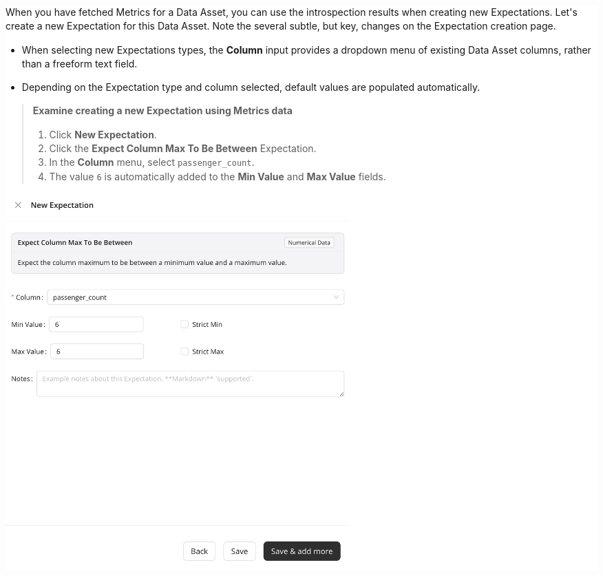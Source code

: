 When you have fetched Metrics for a Data Asset, you can use the introspection results when creating new Expectations. Let's create a new Expectation for this Data Asset. Note the several subtle, but key, changes on the Expectation creation page.

* When selecting new Expectations types, the **Column** input provides a dropdown menu of existing Data Asset columns, rather than a freeform text field.

* Depending on the Expectation type and column selected, default values are populated automatically.

> **Examine creating a new Expectation using Metrics data**
> 1. Click **New Expectation**.
> 1. Click the **Expect Column Max To Be Between** Expectation.
> 1. In the **Column** menu, select `passenger_count`.
> 1. The value `6` is automatically added to the **Min Value** and **Max Value** fields.

<img src="../common/img/new_expectation_with_metrics.png" alt="Create a new Expectation using Data Asset Metrics" style="width:500px;"/><br>
